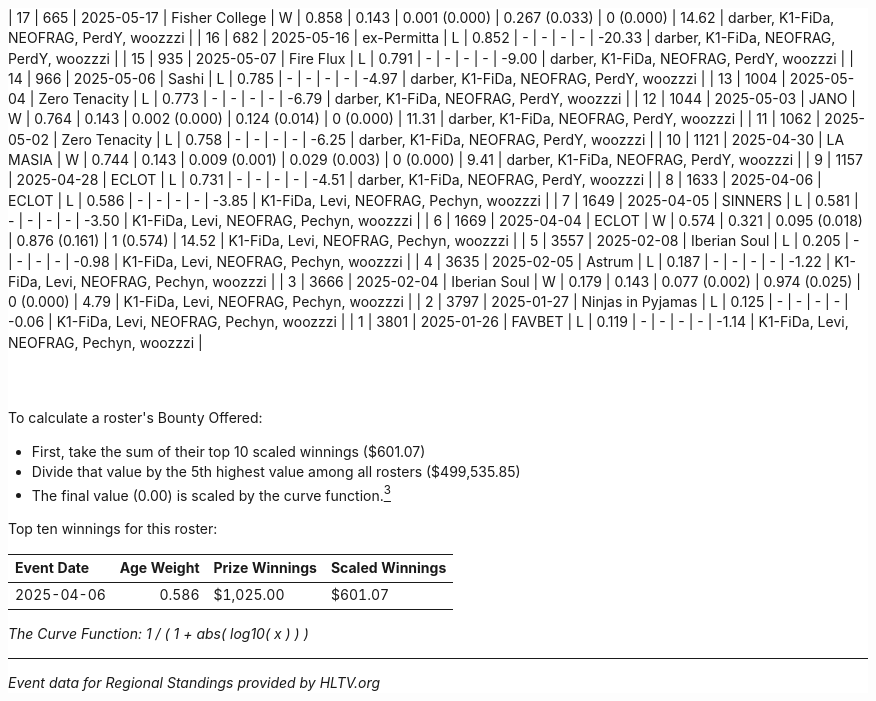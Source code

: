 |           17 |      665 | 2025-05-17 | Fisher College    | W   | 0.858      | 0.143        | 0.001 (0.000)    | 0.267 (0.033)    | 0 (0.000) |    14.62 | darber, K1-FiDa, NEOFRAG, PerdY, woozzzi |
|           16 |      682 | 2025-05-16 | ex-Permitta       | L   | 0.852      | -            | -                | -                | -         |   -20.33 | darber, K1-FiDa, NEOFRAG, PerdY, woozzzi |
|           15 |      935 | 2025-05-07 | Fire Flux         | L   | 0.791      | -            | -                | -                | -         |    -9.00 | darber, K1-FiDa, NEOFRAG, PerdY, woozzzi |
|           14 |      966 | 2025-05-06 | Sashi             | L   | 0.785      | -            | -                | -                | -         |    -4.97 | darber, K1-FiDa, NEOFRAG, PerdY, woozzzi |
|           13 |     1004 | 2025-05-04 | Zero Tenacity     | L   | 0.773      | -            | -                | -                | -         |    -6.79 | darber, K1-FiDa, NEOFRAG, PerdY, woozzzi |
|           12 |     1044 | 2025-05-03 | JANO              | W   | 0.764      | 0.143        | 0.002 (0.000)    | 0.124 (0.014)    | 0 (0.000) |    11.31 | darber, K1-FiDa, NEOFRAG, PerdY, woozzzi |
|           11 |     1062 | 2025-05-02 | Zero Tenacity     | L   | 0.758      | -            | -                | -                | -         |    -6.25 | darber, K1-FiDa, NEOFRAG, PerdY, woozzzi |
|           10 |     1121 | 2025-04-30 | LA MASIA          | W   | 0.744      | 0.143        | 0.009 (0.001)    | 0.029 (0.003)    | 0 (0.000) |     9.41 | darber, K1-FiDa, NEOFRAG, PerdY, woozzzi |
|            9 |     1157 | 2025-04-28 | ECLOT             | L   | 0.731      | -            | -                | -                | -         |    -4.51 | darber, K1-FiDa, NEOFRAG, PerdY, woozzzi |
|            8 |     1633 | 2025-04-06 | ECLOT             | L   | 0.586      | -            | -                | -                | -         |    -3.85 | K1-FiDa, Levi, NEOFRAG, Pechyn, woozzzi  |
|            7 |     1649 | 2025-04-05 | SINNERS           | L   | 0.581      | -            | -                | -                | -         |    -3.50 | K1-FiDa, Levi, NEOFRAG, Pechyn, woozzzi  |
|            6 |     1669 | 2025-04-04 | ECLOT             | W   | 0.574      | 0.321        | 0.095 (0.018)    | 0.876 (0.161)    | 1 (0.574) |    14.52 | K1-FiDa, Levi, NEOFRAG, Pechyn, woozzzi  |
|            5 |     3557 | 2025-02-08 | Iberian Soul      | L   | 0.205      | -            | -                | -                | -         |    -0.98 | K1-FiDa, Levi, NEOFRAG, Pechyn, woozzzi  |
|            4 |     3635 | 2025-02-05 | Astrum            | L   | 0.187      | -            | -                | -                | -         |    -1.22 | K1-FiDa, Levi, NEOFRAG, Pechyn, woozzzi  |
|            3 |     3666 | 2025-02-04 | Iberian Soul      | W   | 0.179      | 0.143        | 0.077 (0.002)    | 0.974 (0.025)    | 0 (0.000) |     4.79 | K1-FiDa, Levi, NEOFRAG, Pechyn, woozzzi  |
|            2 |     3797 | 2025-01-27 | Ninjas in Pyjamas | L   | 0.125      | -            | -                | -                | -         |    -0.06 | K1-FiDa, Levi, NEOFRAG, Pechyn, woozzzi  |
|            1 |     3801 | 2025-01-26 | FAVBET            | L   | 0.119      | -            | -                | -                | -         |    -1.14 | K1-FiDa, Levi, NEOFRAG, Pechyn, woozzzi  |

<br />
<span id="table2"></span><br />
To calculate a roster's Bounty Offered:<br />

- First, take the sum of their top 10 scaled winnings ($601.07)
- Divide that value by the 5th highest value among all rosters ($499,535.85)
- The final value (0.00) is scaled by the curve function.[<sup>3</sup>](#curveFunction)

Top ten winnings for this roster:<br />

| Event Date | Age Weight | Prize Winnings | Scaled Winnings |
| :- | -: | :- | :- |
| 2025-04-06 |      0.586 | $1,025.00      | $601.07         |


<span id="curveFunction"></span>_The Curve Function: 1 / ( 1 + abs( log10( x ) ) )_<br />

---
_Event data for Regional Standings provided by HLTV.org_<br />
